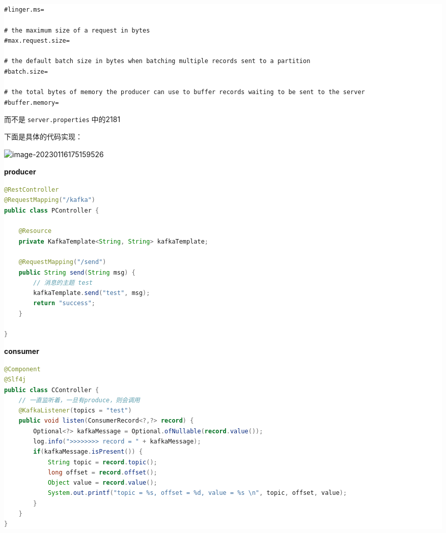 ```properties
#linger.ms=

# the maximum size of a request in bytes
#max.request.size=

# the default batch size in bytes when batching multiple records sent to a partition
#batch.size=

# the total bytes of memory the producer can use to buffer records waiting to be sent to the server
#buffer.memory=

```



而不是 `server.properties` 中的2181



下面是具体的代码实现：

![image-20230116175159526](https://picgo-freejim.oss-cn-beijing.aliyuncs.com/image-20230116175159526.png)



**producer**

```java
@RestController
@RequestMapping("/kafka")
public class PController {

    @Resource
    private KafkaTemplate<String, String> kafkaTemplate;
    
    @RequestMapping("/send")
    public String send(String msg) {
        // 消息的主题 test
        kafkaTemplate.send("test", msg);
        return "success";
    }

}
```





**consumer**

```java
@Component
@Slf4j
public class CController {
	// 一直监听着，一旦有produce，则会调用
    @KafkaListener(topics = "test")
    public void listen(ConsumerRecord<?,?> record) {
        Optional<?> kafkaMessage = Optional.ofNullable(record.value());
        log.info(">>>>>>>> record = " + kafkaMessage);
        if(kafkaMessage.isPresent()) {
            String topic = record.topic();
            long offset = record.offset();
            Object value = record.value();
            System.out.printf("topic = %s, offset = %d, value = %s \n", topic, offset, value);
        }
    }
}
```
